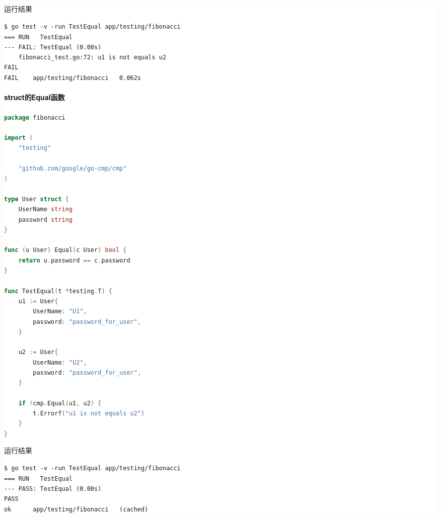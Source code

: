运行结果

```text
$ go test -v -run TestEqual app/testing/fibonacci
=== RUN   TestEqual
--- FAIL: TestEqual (0.00s)
    fibonacci_test.go:72: u1 is not equals u2
FAIL
FAIL    app/testing/fibonacci   0.062s
```

#### struct的Equal函数 

```go
package fibonacci

import (
	"testing"

	"github.com/google/go-cmp/cmp"
)

type User struct {
	UserName string
	password string
}

func (u User) Equal(c User) bool {
	return u.password == c.password
}

func TestEqual(t *testing.T) {
	u1 := User{
		UserName: "U1",
		password: "password_for_user",
	}

	u2 := User{
		UserName: "U2",
		password: "password_for_user",
	}

	if !cmp.Equal(u1, u2) {
		t.Errorf("u1 is not equals u2")
	}
}
```

运行结果 


```text
$ go test -v -run TestEqual app/testing/fibonacci
=== RUN   TestEqual
--- PASS: TestEqual (0.00s)
PASS
ok      app/testing/fibonacci   (cached)
```
